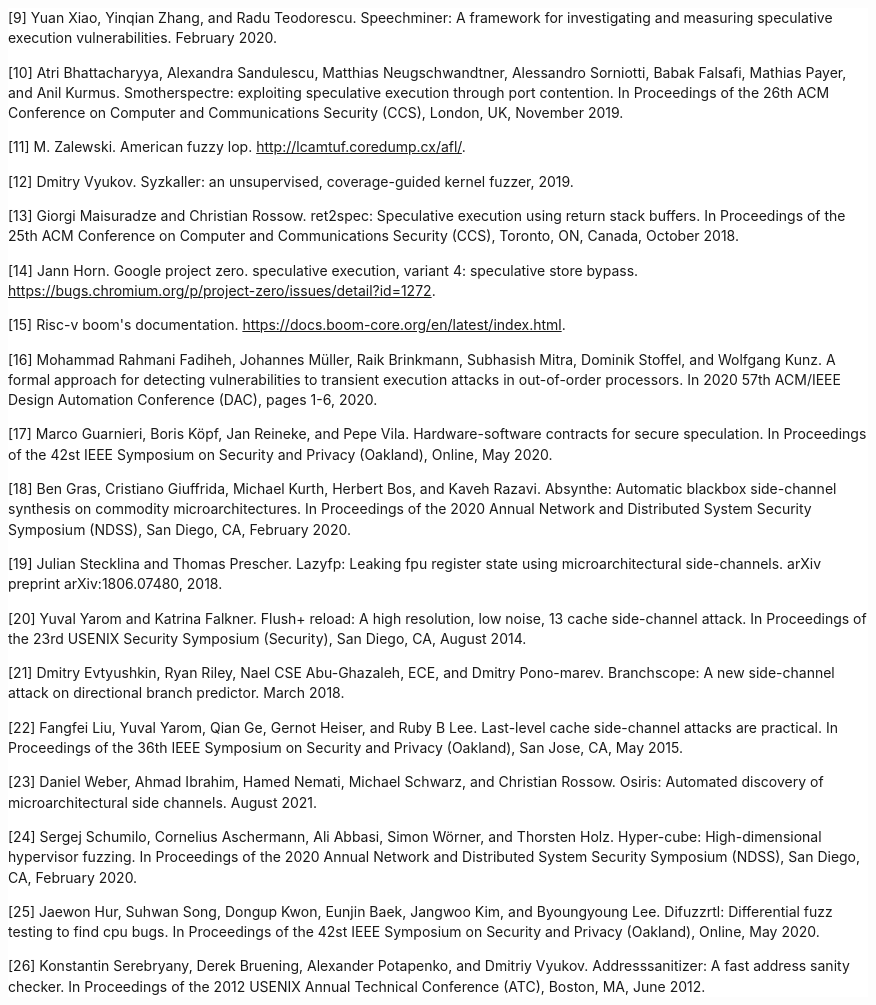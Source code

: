 [9] Yuan Xiao, Yinqian Zhang, and Radu Teodorescu. Speechminer: A framework for investigating and measuring speculative execution vulnerabilities. February 2020.

[10] Atri Bhattacharyya, Alexandra Sandulescu, Matthias Neugschwandtner, Alessandro Sorniotti, Babak Falsafi, Mathias Payer, and Anil Kurmus. Smotherspectre: exploiting speculative execution through port contention. In Proceedings of the 26th ACM Conference on Computer and Communications Security (CCS), London, UK, November 2019.

[11] M. Zalewski. American fuzzy lop. http://lcamtuf.coredump.cx/afl/.

[12] Dmitry Vyukov. Syzkaller: an unsupervised, coverage-guided kernel fuzzer, 2019.

[13] Giorgi Maisuradze and Christian Rossow. ret2spec: Speculative execution using return stack buffers. In Proceedings of the 25th ACM Conference on Computer and Communications Security (CCS), Toronto, ON, Canada, October 2018.

[14] Jann Horn. Google project zero. speculative execution, variant 4: speculative store bypass. https://bugs.chromium.org/p/project-zero/issues/detail?id=1272.

[15] Risc-v boom's documentation. https://docs.boom-core.org/en/latest/index.html.

[16] Mohammad Rahmani Fadiheh, Johannes Müller, Raik Brinkmann, Subhasish Mitra, Dominik Stoffel, and Wolfgang Kunz. A formal approach for detecting vulnerabilities to transient execution attacks in out-of-order processors. In 2020 57th ACM/IEEE Design Automation Conference (DAC), pages 1-6, 2020.

[17] Marco Guarnieri, Boris Köpf, Jan Reineke, and Pepe Vila. Hardware-software contracts for secure speculation. In Proceedings of the 42st IEEE Symposium on Security and Privacy (Oakland), Online, May 2020.

[18] Ben Gras, Cristiano Giuffrida, Michael Kurth, Herbert Bos, and Kaveh Razavi. Absynthe: Automatic blackbox side-channel synthesis on commodity microarchitectures. In Proceedings of the 2020 Annual Network and Distributed System Security Symposium (NDSS), San Diego, CA, February 2020.

[19] Julian Stecklina and Thomas Prescher. Lazyfp: Leaking fpu register state using microarchitectural side-channels. arXiv preprint arXiv:1806.07480, 2018.

[20] Yuval Yarom and Katrina Falkner. Flush+ reload: A high resolution, low noise, 13 cache side-channel attack. In Proceedings of the 23rd USENIX Security Symposium (Security), San Diego, CA, August 2014.

[21] Dmitry Evtyushkin, Ryan Riley, Nael CSE Abu-Ghazaleh, ECE, and Dmitry Pono-marev. Branchscope: A new side-channel attack on directional branch predictor. March 2018.

[22] Fangfei Liu, Yuval Yarom, Qian Ge, Gernot Heiser, and Ruby B Lee. Last-level cache side-channel attacks are practical. In Proceedings of the 36th IEEE Symposium on Security and Privacy (Oakland), San Jose, CA, May 2015.

[23] Daniel Weber, Ahmad Ibrahim, Hamed Nemati, Michael Schwarz, and Christian Rossow. Osiris: Automated discovery of microarchitectural side channels. August 2021.

[24] Sergej Schumilo, Cornelius Aschermann, Ali Abbasi, Simon Wörner, and Thorsten Holz. Hyper-cube: High-dimensional hypervisor fuzzing. In Proceedings of the 2020 Annual Network and Distributed System Security Symposium (NDSS), San Diego, CA, February 2020.

[25] Jaewon Hur, Suhwan Song, Dongup Kwon, Eunjin Baek, Jangwoo Kim, and Byoungyoung Lee. Difuzzrtl: Differential fuzz testing to find cpu bugs. In Proceedings of the 42st IEEE Symposium on Security and Privacy (Oakland), Online, May 2020.

[26] Konstantin Serebryany, Derek Bruening, Alexander Potapenko, and Dmitriy Vyukov. Addresssanitizer: A fast address sanity checker. In Proceedings of the 2012 USENIX Annual Technical Conference (ATC), Boston, MA, June 2012.
